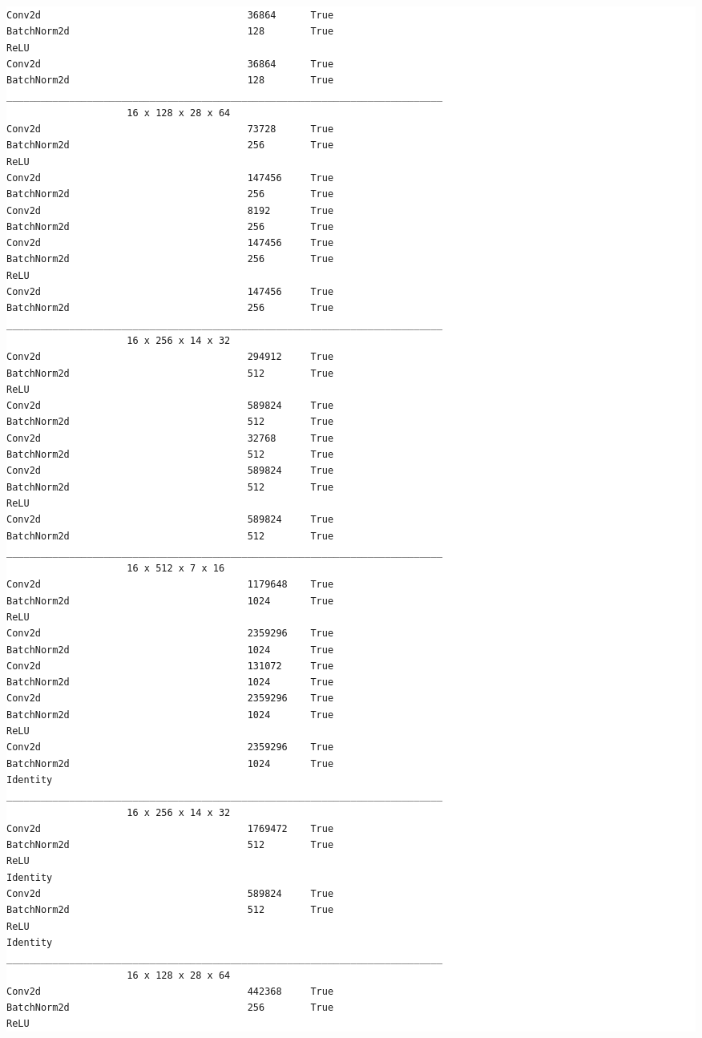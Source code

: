     Conv2d                                    36864      True      
    BatchNorm2d                               128        True      
    ReLU                                                           
    Conv2d                                    36864      True      
    BatchNorm2d                               128        True      
    ____________________________________________________________________________
                         16 x 128 x 28 x 64  
    Conv2d                                    73728      True      
    BatchNorm2d                               256        True      
    ReLU                                                           
    Conv2d                                    147456     True      
    BatchNorm2d                               256        True      
    Conv2d                                    8192       True      
    BatchNorm2d                               256        True      
    Conv2d                                    147456     True      
    BatchNorm2d                               256        True      
    ReLU                                                           
    Conv2d                                    147456     True      
    BatchNorm2d                               256        True      
    ____________________________________________________________________________
                         16 x 256 x 14 x 32  
    Conv2d                                    294912     True      
    BatchNorm2d                               512        True      
    ReLU                                                           
    Conv2d                                    589824     True      
    BatchNorm2d                               512        True      
    Conv2d                                    32768      True      
    BatchNorm2d                               512        True      
    Conv2d                                    589824     True      
    BatchNorm2d                               512        True      
    ReLU                                                           
    Conv2d                                    589824     True      
    BatchNorm2d                               512        True      
    ____________________________________________________________________________
                         16 x 512 x 7 x 16   
    Conv2d                                    1179648    True      
    BatchNorm2d                               1024       True      
    ReLU                                                           
    Conv2d                                    2359296    True      
    BatchNorm2d                               1024       True      
    Conv2d                                    131072     True      
    BatchNorm2d                               1024       True      
    Conv2d                                    2359296    True      
    BatchNorm2d                               1024       True      
    ReLU                                                           
    Conv2d                                    2359296    True      
    BatchNorm2d                               1024       True      
    Identity                                                       
    ____________________________________________________________________________
                         16 x 256 x 14 x 32  
    Conv2d                                    1769472    True      
    BatchNorm2d                               512        True      
    ReLU                                                           
    Identity                                                       
    Conv2d                                    589824     True      
    BatchNorm2d                               512        True      
    ReLU                                                           
    Identity                                                       
    ____________________________________________________________________________
                         16 x 128 x 28 x 64  
    Conv2d                                    442368     True      
    BatchNorm2d                               256        True      
    ReLU                                                           